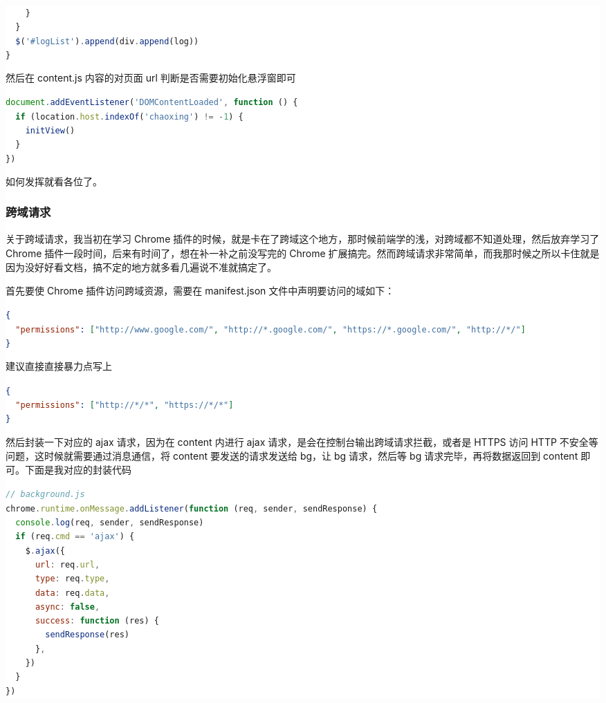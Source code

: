 ```js
    }
  }
  $('#logList').append(div.append(log))
}
```

然后在 content.js 内容的对页面 url 判断是否需要初始化悬浮窗即可

```js
document.addEventListener('DOMContentLoaded', function () {
  if (location.host.indexOf('chaoxing') != -1) {
    initView()
  }
})
```

如何发挥就看各位了。

### 跨域请求

关于跨域请求，我当初在学习 Chrome 插件的时候，就是卡在了跨域这个地方，那时候前端学的浅，对跨域都不知道处理，然后放弃学习了 Chrome 插件一段时间，后来有时间了，想在补一补之前没写完的 Chrome 扩展搞完。然而跨域请求非常简单，而我那时候之所以卡住就是因为没好好看文档，搞不定的地方就多看几遍说不准就搞定了。

首先要使 Chrome 插件访问跨域资源，需要在 manifest.json 文件中声明要访问的域如下：

```json
{
  "permissions": ["http://www.google.com/", "http://*.google.com/", "https://*.google.com/", "http://*/"]
}
```

建议直接直接暴力点写上

```json
{
  "permissions": ["http://*/*", "https://*/*"]
}
```

然后封装一下对应的 ajax 请求，因为在 content 内进行 ajax 请求，是会在控制台输出跨域请求拦截，或者是 HTTPS 访问 HTTP 不安全等问题，这时候就需要通过消息通信，将 content 要发送的请求发送给 bg，让 bg 请求，然后等 bg 请求完毕，再将数据返回到 content 即可。下面是我对应的封装代码

```js
// background.js
chrome.runtime.onMessage.addListener(function (req, sender, sendResponse) {
  console.log(req, sender, sendResponse)
  if (req.cmd == 'ajax') {
    $.ajax({
      url: req.url,
      type: req.type,
      data: req.data,
      async: false,
      success: function (res) {
        sendResponse(res)
      },
    })
  }
})
```
